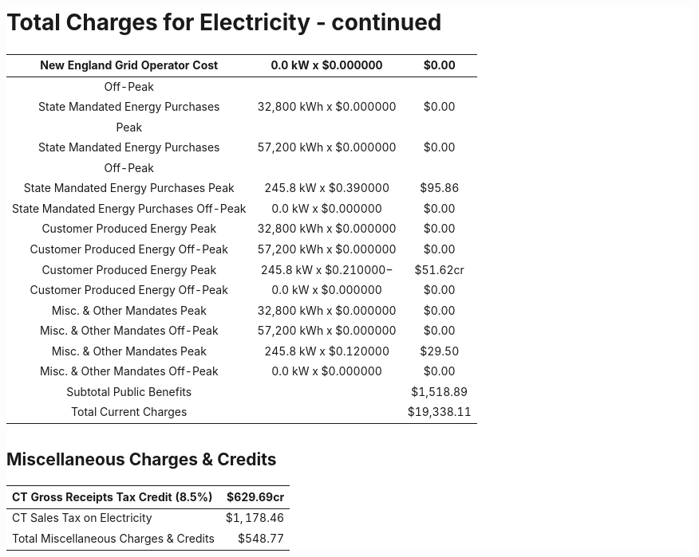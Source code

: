 # Total Charges for Electricity - continued 

| New England Grid Operator Cost | 0.0 kW x $\$ 0.000000$ | $\$ 0.00$ |
| :--: | :--: | :--: |
| Off-Peak |  |  |
| State Mandated Energy Purchases | 32,800 kWh x $\$ 0.000000$ | $\$ 0.00$ |
| Peak |  |  |
| State Mandated Energy Purchases | 57,200 kWh x $\$ 0.000000$ | $\$ 0.00$ |
| Off-Peak |  |  |
| State Mandated Energy Purchases Peak | 245.8 kW x $\$ 0.390000$ | $\$ 95.86$ |
| State Mandated Energy Purchases Off-Peak | 0.0 kW x $\$ 0.000000$ | $\$ 0.00$ |
| Customer Produced Energy Peak | 32,800 kWh x $\$ 0.000000$ | $\$ 0.00$ |
| Customer Produced Energy Off-Peak | 57,200 kWh x $\$ 0.000000$ | $\$ 0.00$ |
| Customer Produced Energy Peak | 245.8 kW x $\$ 0.210000-$ | $\$ 51.62 \mathrm{cr}$ |
| Customer Produced Energy Off-Peak | 0.0 kW x $\$ 0.000000$ | $\$ 0.00$ |
| Misc. \& Other Mandates Peak | 32,800 kWh x $\$ 0.000000$ | $\$ 0.00$ |
| Misc. \& Other Mandates Off-Peak | 57,200 kWh x $\$ 0.000000$ | $\$ 0.00$ |
| Misc. \& Other Mandates Peak | 245.8 kW x $\$ 0.120000$ | $\$ 29.50$ |
| Misc. \& Other Mandates Off-Peak | 0.0 kW x $\$ 0.000000$ | $\$ 0.00$ |
| Subtotal Public Benefits |  | \$1,518.89 |
| Total Current Charges |  | \$19,338.11 |

## Miscellaneous Charges \& Credits

| CT Gross Receipts Tax Credit (8.5\%) | $\$ 629.69 \mathrm{cr}$ |
| :-- | --: |
| CT Sales Tax on Electricity | $\$ 1,178.46$ |
| Total Miscellaneous Charges \& Credits | $\$ 548.77$ |

